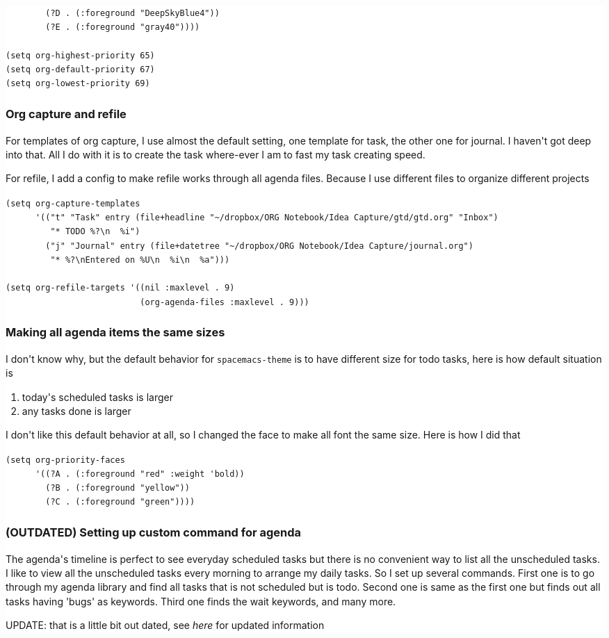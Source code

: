 ```emacs-lisp
        (?D . (:foreground "DeepSkyBlue4"))
        (?E . (:foreground "gray40"))))

(setq org-highest-priority 65)
(setq org-default-priority 67)
(setq org-lowest-priority 69)
```

### Org capture and refile

For templates of org capture, I use almost the default setting, one template for task, the other one for journal. I haven't got deep into that. All I do with it is to create the task where-ever I am to fast my task creating speed.

For refile, I add a config to make refile works through all agenda files. Because I use different files to organize different projects

```emacs-lisp
(setq org-capture-templates
      '(("t" "Task" entry (file+headline "~/dropbox/ORG Notebook/Idea Capture/gtd/gtd.org" "Inbox")
         "* TODO %?\n  %i")
        ("j" "Journal" entry (file+datetree "~/dropbox/ORG Notebook/Idea Capture/journal.org")
         "* %?\nEntered on %U\n  %i\n  %a")))

(setq org-refile-targets '((nil :maxlevel . 9)
                           (org-agenda-files :maxlevel . 9)))
```

### Making all agenda items the same sizes

I don't know why, but the default behavior for `spacemacs-theme` is to have different size for todo tasks, here is how default situation is

1.  today's scheduled tasks is larger
2.  any tasks done is larger

I don't like this default behavior at all, so I changed the face to make all font the same size. Here is how I did that

```emacs-lisp
(setq org-priority-faces
      '((?A . (:foreground "red" :weight 'bold))
        (?B . (:foreground "yellow"))
        (?C . (:foreground "green"))))
```

### (OUTDATED) Setting up custom command for agenda
The agenda\'s timeline is perfect to see everyday scheduled tasks but there is no convenient way to list all the unscheduled tasks. I like to view all the unscheduled tasks every morning to arrange my daily tasks. So I set up several commands. First one is to go through my agenda library and find all tasks that is not scheduled but is todo. Second one is same as the first one but finds out all tasks having \'bugs\' as keywords. Third one finds the wait keywords, and many more.

UPDATE: that is a little bit out dated, see *here* for updated information
